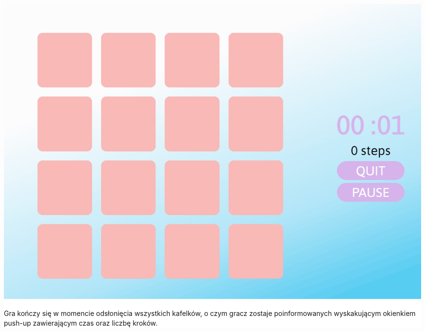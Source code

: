 <img src="screens/GamePlay-case1.gif" width="100%"  />

Gra kończy się w momencie odsłonięcia wszystkich kafelków, o czym gracz zostaje poinformowanych wyskakującym okienkiem push-up zawierającym czas oraz liczbę kroków.
